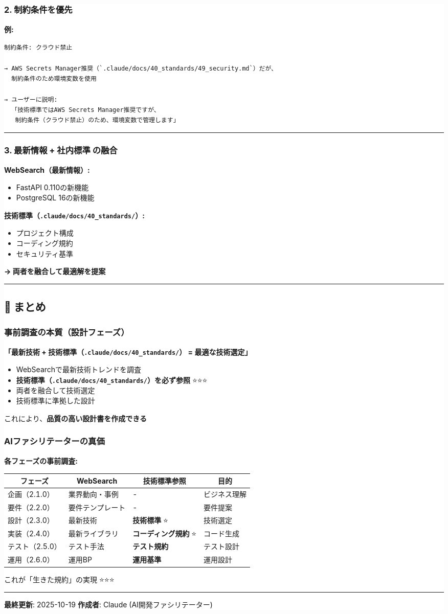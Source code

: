 ### 2. 制約条件を優先

**例:**
```
制約条件: クラウド禁止

→ AWS Secrets Manager推奨（`.claude/docs/40_standards/49_security.md`）だが、
  制約条件のため環境変数を使用

→ ユーザーに説明:
  「技術標準ではAWS Secrets Manager推奨ですが、
   制約条件（クラウド禁止）のため、環境変数で管理します」
```

---

### 3. 最新情報 + 社内標準 の融合

**WebSearch（最新情報）:**
- FastAPI 0.110の新機能
- PostgreSQL 16の新機能

**技術標準（`.claude/docs/40_standards/`）:**
- プロジェクト構成
- コーディング規約
- セキュリティ基準

**→ 両者を融合して最適解を提案**

---

## 📝 まとめ

### 事前調査の本質（設計フェーズ）

**「最新技術 + 技術標準（`.claude/docs/40_standards/`） = 最適な技術選定」**

- WebSearchで最新技術トレンドを調査
- **技術標準（`.claude/docs/40_standards/`）を必ず参照** ⭐⭐⭐
- 両者を融合して技術選定
- 技術標準に準拠した設計

これにより、**品質の高い設計書を作成できる**

### AIファシリテーターの真価

**各フェーズの事前調査:**

| フェーズ | WebSearch | 技術標準参照 | 目的 |
|---------|-----------|------------|------|
| 企画（2.1.0） | 業界動向・事例 | - | ビジネス理解 |
| 要件（2.2.0） | 要件テンプレート | - | 要件提案 |
| 設計（2.3.0） | 最新技術 | **技術標準** ⭐ | 技術選定 |
| 実装（2.4.0） | 最新ライブラリ | **コーディング規約** ⭐ | コード生成 |
| テスト（2.5.0） | テスト手法 | **テスト規約** | テスト設計 |
| 運用（2.6.0） | 運用BP | **運用基準** | 運用設計 |

これが「生きた規約」の実現 ⭐⭐⭐

---

**最終更新**: 2025-10-19
**作成者**: Claude (AI開発ファシリテーター)
